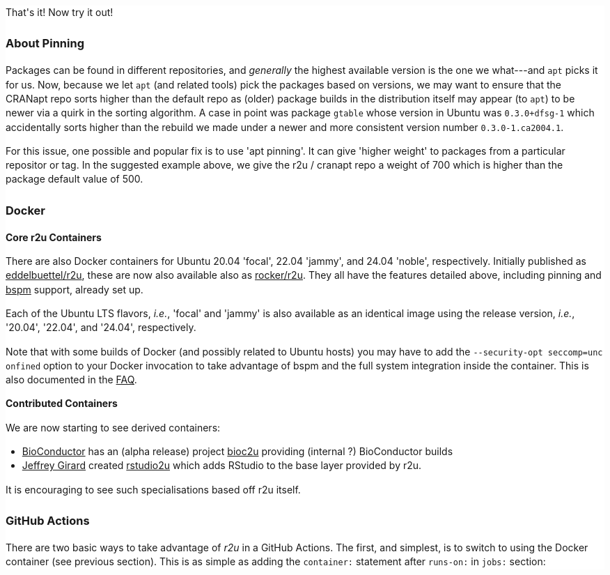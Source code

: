 That's it! Now try it out!


### About Pinning

Packages can be found in different repositories, and _generally_ the highest available version is
the one we what---and `apt` picks it for us. Now, because we let `apt` (and related tools) pick the
packages based on versions, we may want to ensure that the CRANapt repo sorts higher than the
default repo as (older) package builds in the distribution itself may appear (to `apt`) to be newer
via a quirk in the sorting algorithm. A case in point was package `gtable` whose version in Ubuntu
was `0.3.0+dfsg-1` which accidentally sorts higher than the rebuild we made under a newer and more
consistent version number `0.3.0-1.ca2004.1`.

For this issue, one possible and popular fix is to use 'apt pinning'. It can give 'higher weight'
to packages from a particular repositor or tag.  In the suggested example above, we
give the r2u / cranapt repo a weight of 700 which is higher than the package default value of
500.



### Docker

**Core r2u Containers**

There are also Docker containers for Ubuntu 20.04 'focal', 22.04 'jammy', and 24.04 'noble',
respectively.  Initially published as
[eddelbuettel/r2u](https://hub.docker.com/repository/docker/eddelbuettel/r2u), these are now also
available also as [rocker/r2u](https://github.com/rocker-org/r2u). They all have the features
detailed above, including pinning and [bspm](https://cran.r-project.org/package=bspm) support,
already set up.

Each of the Ubuntu LTS flavors, _i.e._, 'focal' and 'jammy' is also available as an identical image
using the release version, _i.e._, '20.04', '22.04', and '24.04', respectively.

Note that with some builds of Docker (and possibly related to Ubuntu hosts) you may have to add
the `--security-opt seccomp=unconfined` option to your Docker invocation to take advantage of bspm
and the full system integration inside the container.
This is also documented in the [FAQ](https://eddelbuettel.github.io/r2u/vignettes/FAQ/).

**Contributed Containers**

We are now starting to see derived containers:

- [BioConductor](https://www.bioconductor.org/) has an (alpha release) project
[bioc2u](https://github.com/Bioconductor/bioc2u) providing (internal ?) BioConductor builds
- [Jeffrey Girard](https://github.com/jmgirard) created
[rstudio2u](https://github.com/jmgirard/rstudio2u) which adds RStudio to the
base layer provided by r2u.

It is encouraging to see such specialisations based off r2u itself.


### GitHub Actions

There are two basic ways to take advantage of *r2u* in a GitHub Actions.  The first, and simplest,
is to switch to using the Docker container (see previous section). This is as simple as adding the
`container:` statement after `runs-on:` in `jobs:` section:
